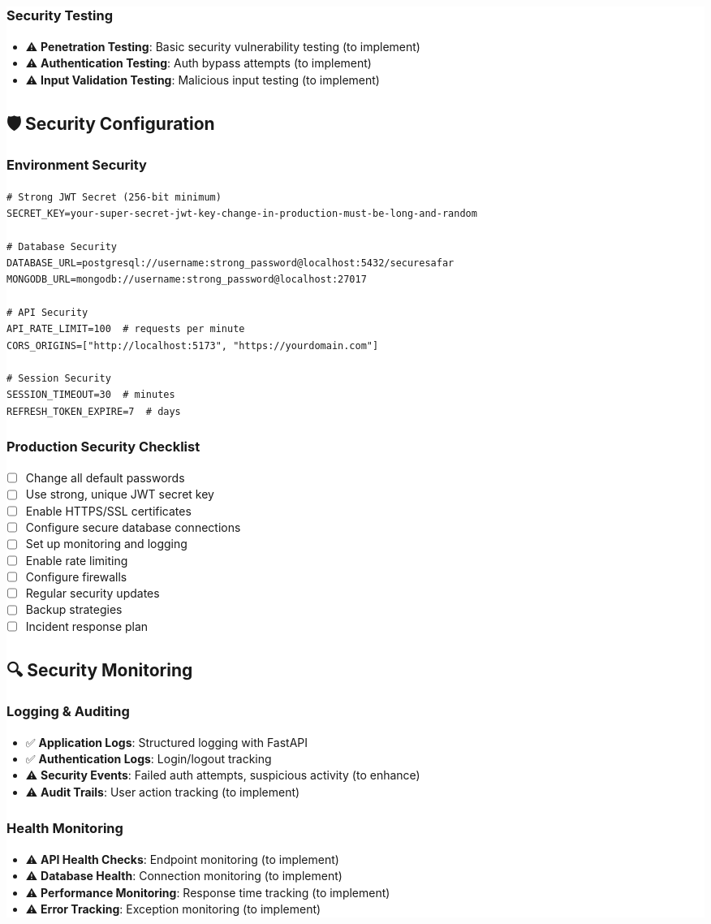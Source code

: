### Security Testing
- ⚠️ **Penetration Testing**: Basic security vulnerability testing (to implement)
- ⚠️ **Authentication Testing**: Auth bypass attempts (to implement)
- ⚠️ **Input Validation Testing**: Malicious input testing (to implement)

## 🛡️ Security Configuration

### Environment Security
```env
# Strong JWT Secret (256-bit minimum)
SECRET_KEY=your-super-secret-jwt-key-change-in-production-must-be-long-and-random

# Database Security
DATABASE_URL=postgresql://username:strong_password@localhost:5432/securesafar
MONGODB_URL=mongodb://username:strong_password@localhost:27017

# API Security
API_RATE_LIMIT=100  # requests per minute
CORS_ORIGINS=["http://localhost:5173", "https://yourdomain.com"]

# Session Security
SESSION_TIMEOUT=30  # minutes
REFRESH_TOKEN_EXPIRE=7  # days
```

### Production Security Checklist
- [ ] Change all default passwords
- [ ] Use strong, unique JWT secret key
- [ ] Enable HTTPS/SSL certificates
- [ ] Configure secure database connections
- [ ] Set up monitoring and logging
- [ ] Enable rate limiting
- [ ] Configure firewalls
- [ ] Regular security updates
- [ ] Backup strategies
- [ ] Incident response plan

## 🔍 Security Monitoring

### Logging & Auditing
- ✅ **Application Logs**: Structured logging with FastAPI
- ✅ **Authentication Logs**: Login/logout tracking
- ⚠️ **Security Events**: Failed auth attempts, suspicious activity (to enhance)
- ⚠️ **Audit Trails**: User action tracking (to implement)

### Health Monitoring
- ⚠️ **API Health Checks**: Endpoint monitoring (to implement)
- ⚠️ **Database Health**: Connection monitoring (to implement)
- ⚠️ **Performance Monitoring**: Response time tracking (to implement)
- ⚠️ **Error Tracking**: Exception monitoring (to implement)
